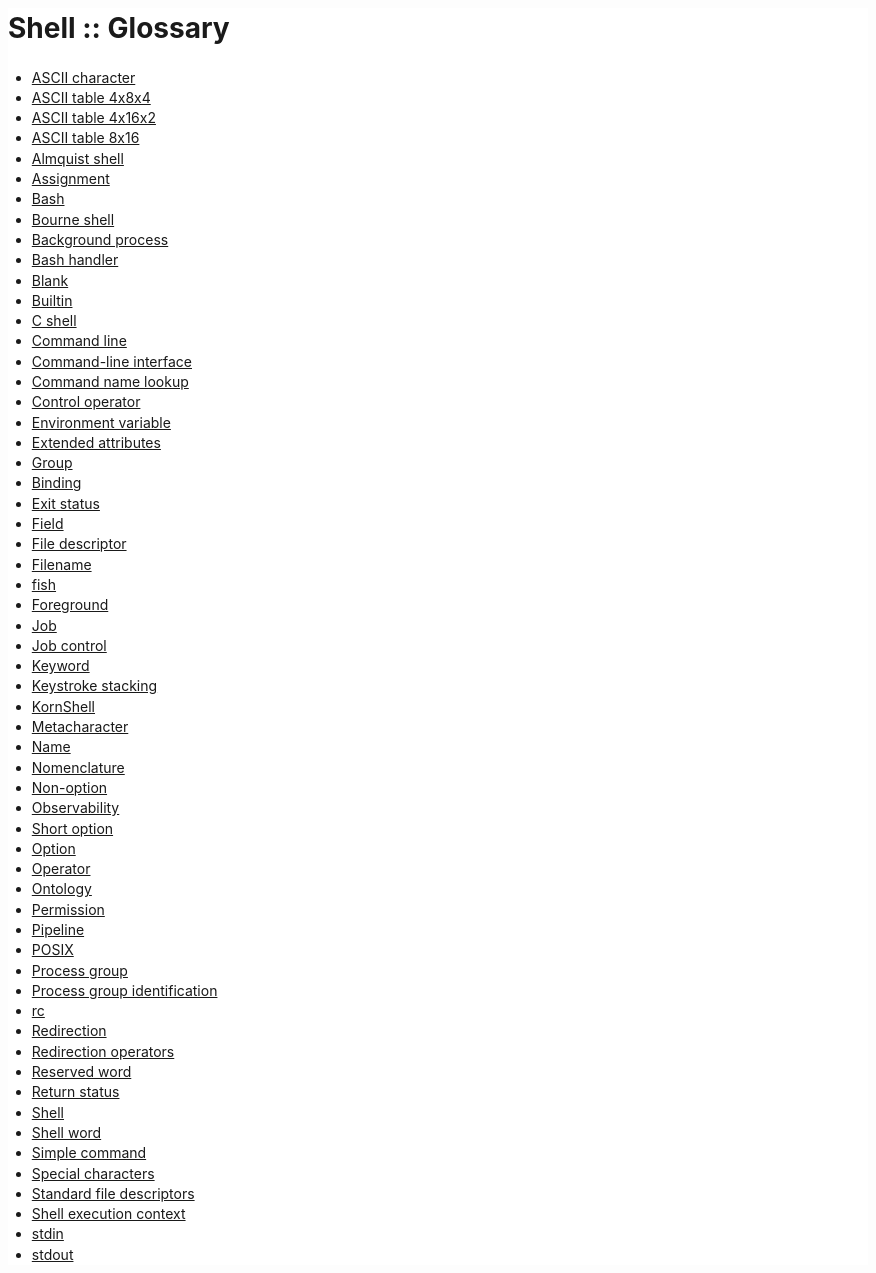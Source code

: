 # Shell :: Glossary



- [ASCII character](#ascii-character)
- [ASCII table 4x8x4](#ascii-table-4x8x4)
- [ASCII table 4x16x2](#ascii-table-4x16x2)
- [ASCII table 8x16](#ascii-table-8x16)
- [Almquist shell](#almquist-shell)
- [Assignment](#assignment)
- [Bash](#bash)
- [Bourne shell](#bourne-shell)
- [Background process](#background-process)
- [Bash handler](#bash-handler)
- [Blank](#blank)
- [Builtin](#builtin)
- [C shell](#c-shell)
- [Command line](#command-line)
- [Command-line interface](#command-line-interface)
- [Command name lookup](#command-name-lookup)
- [Control operator](#control-operator)
- [Environment variable](#environment-variable)
- [Extended attributes](#extended-attributes)
- [Group](#group)
- [Binding](#binding)
- [Exit status](#exit-status)
- [Field](#field)
- [File descriptor](#file-descriptor)
- [Filename](#filename)
- [fish](#fish)
- [Foreground](#foreground)
- [Job](#job)
- [Job control](#job-control)
- [Keyword](#keyword)
- [Keystroke stacking](#keystroke-stacking)
- [KornShell](#kornshell)
- [Metacharacter](#metacharacter)
- [Name](#name)
- [Nomenclature](#nomenclature)
- [Non-option](#non-option)
- [Observability](#observability)
- [Short option](#short-option)
- [Option](#option)
- [Operator](#operator)
- [Ontology](#ontology)
- [Permission](#permission)
- [Pipeline](#pipeline)
- [POSIX](#posix)
- [Process group](#process-group)
- [Process group identification](#process-group-identification)
- [rc](#rc)
- [Redirection](#redirection)
- [Redirection operators](#redirection-operators)
- [Reserved word](#reserved-word)
- [Return status](#return-status)
- [Shell](#shell)
- [Shell word](#shell-word)
- [Simple command](#simple-command)
- [Special characters](#special-characters)
- [Standard file descriptors](#standard-file-descriptors)
- [Shell execution context](#shell-execution-context)
- [stdin](#stdin)
- [stdout](#stdout)
